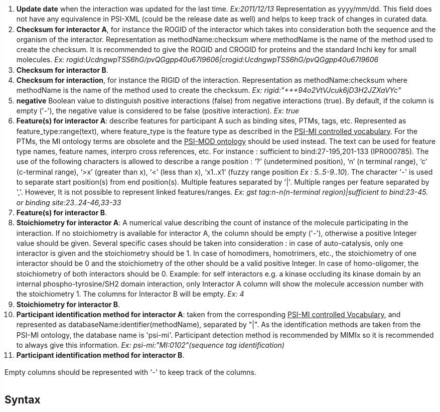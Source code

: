   1. **Update date** when the interaction was updated for the last time. _Ex:2011/12/13_ Representation as yyyy/mm/dd. This field does not have any equivalence in PSI-XML (could be the release date as well) and helps to keep track of changes in curated data.
  1. **Checksum for interactor A**, for instance the ROGID of the interactor which takes into consideration both the sequence and the organism of the interactor. Representation as methodName:checksum where methodName is the name of the method used to create the checksum. It is recommended to give the ROGID and CROGID for proteins and the standard Inchi key for small molecules. _Ex: rogid:UcdngwpTSS6hG/pvQGgpp40u67I9606|crogid:UcdngwpTSS6hG/pvQGgpp40u67I9606_
  1. **Checksum for interactor B**.
  1. **Checksum for interaction**, for instance the RIGID of the interaction. Representation as methodName:checksum where methodName is the name of the method used to create the checksum. _Ex: rigid:"+++94o2VtVJcuk6jD3H2JZXaVYc"_
  1. **negative** Boolean value to distinguish positive interactions (false) from negative interactions (true). By default, if the column is empty ('-'), the negative value is considered to be false (positive interaction). _Ex: true_
  1. **Feature(s) for interactor A**: describe features for participant A such as binding sites, PTMs, tags, etc. Represented as feature\_type:range(text), where feature\_type is the feature type as described in the [PSI-MI controlled vocabulary](https://www.ebi.ac.uk/ols4/ontologies/mi/classes/http%253A%252F%252Fpurl.obolibrary.org%252Fobo%252FMI_0116). For the PTMs, the MI ontology terms are obsolete and the [PSI-MOD ontology](https://www.ebi.ac.uk/ols4/ontologies/mOD) should be used instead. The text can be used for feature type names, feature names, interpro cross references, etc. For instance : sufficient to bind:27-195,201-133 (IPR000785). The use of the following characters is allowed to describe a range position : ‘?’ (undetermined position), ‘n’ (n terminal range), ‘c’ (c-terminal range), ‘>x’ (greater than x), ‘<’ (less than x), ‘x1..x1’ (fuzzy range position _Ex : 5..5-9..10_). The character '-' is used to separate start position(s) from end position(s). Multiple features separated by '|'. Multiple ranges per feature separated by ','. However, It is not possible to represent linked features/ranges. _Ex: gst tag:n-n(n-terminal region)|sufficient to bind:23-45. or binding site:23..24-46,33-33_
  1. **Feature(s) for interactor B**.
  1. **Stoichiometry for interactor A**: A numerical value describing the count of instance of the molecule participating in the interaction. If no stoichiometry is available for interactor A, the column should be empty ('-'), otherwise a positive Integer value should be given. Several specific cases should be taken into consideration : in case of auto-catalysis, only one interactor is given and the stoichiometry should be 1. In case of homodimers, homotrimers, etc., the stoichiometry of one interactor should be 0 and the stoichiometry of the other should be a valid positive Integer. In case of homo-oligomer, the stoichiometry of both interactors should be 0. Example: for self interactors e.g. a kinase occluding its kinase domain by an internal phospho-tyrosine/SH2 domain interaction, only Interactor A column will show the molecule accession number with the stoichiometry 1. The columns for Interactor B will be empty. _Ex: 4_
  1. **Stoichiometry for interactor B**.
  1. **Participant identification method for interactor A**: taken from the corresponding [PSI-MI controlled Vocabulary](https://www.ebi.ac.uk/ols4/ontologies/mi/classes/http%253A%252F%252Fpurl.obolibrary.org%252Fobo%252FMI_0002), and represented as databaseName:identifier(methodName), separated by "|". As the identification methods are taken from the PSI-MI ontology, the database name is 'psi-mi'. Participant detection method is recommended by MIMIx so it is recommended to always give this information. _Ex: psi-mi:"MI:0102"(sequence tag identification)_
  1. **Participant identification method for interactor B**.

Empty columns should be represented with '-' to keep track of the columns.

## Syntax ##
